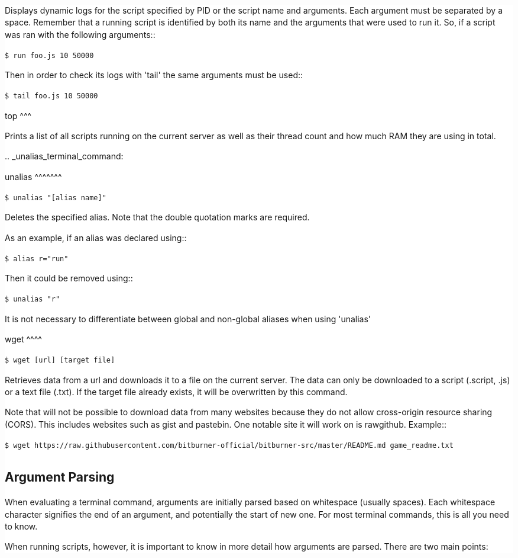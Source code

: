 Displays dynamic logs for the script specified by PID or the script name and arguments.
Each argument must be separated by a space. Remember that a running script is
identified by both its name and the arguments that were used to run
it. So, if a script was ran with the following arguments::

    $ run foo.js 10 50000

Then in order to check its logs with 'tail' the same arguments must be used::

    $ tail foo.js 10 50000

top
^^^

Prints a list of all scripts running on the current server as well as their
thread count and how much RAM they are using in total.

.. \_unalias_terminal_command:

unalias
^^^^^^^

    $ unalias "[alias name]"

Deletes the specified alias. Note that the double quotation marks are required.

As an example, if an alias was declared using::

    $ alias r="run"

Then it could be removed using::

    $ unalias "r"

It is not necessary to differentiate between global and non-global aliases when using 'unalias'

wget
^^^^

    $ wget [url] [target file]

Retrieves data from a url and downloads it to a file on the current server.
The data can only be downloaded to a script (.script, .js) or a text file
(.txt). If the target file already exists, it will be overwritten by this command.

Note that will not be possible to download data from many websites because they
do not allow cross-origin resource sharing (CORS). This includes websites such
as gist and pastebin. One notable site it will work on is rawgithub. Example::

    $ wget https://raw.githubusercontent.com/bitburner-official/bitburner-src/master/README.md game_readme.txt

## Argument Parsing

When evaluating a terminal command, arguments are initially parsed based on whitespace (usually spaces).
Each whitespace character signifies the end of an argument, and potentially the start
of new one. For most terminal commands, this is all you need to know.

When running scripts, however, it is important to know in more detail how arguments are parsed.
There are two main points:
